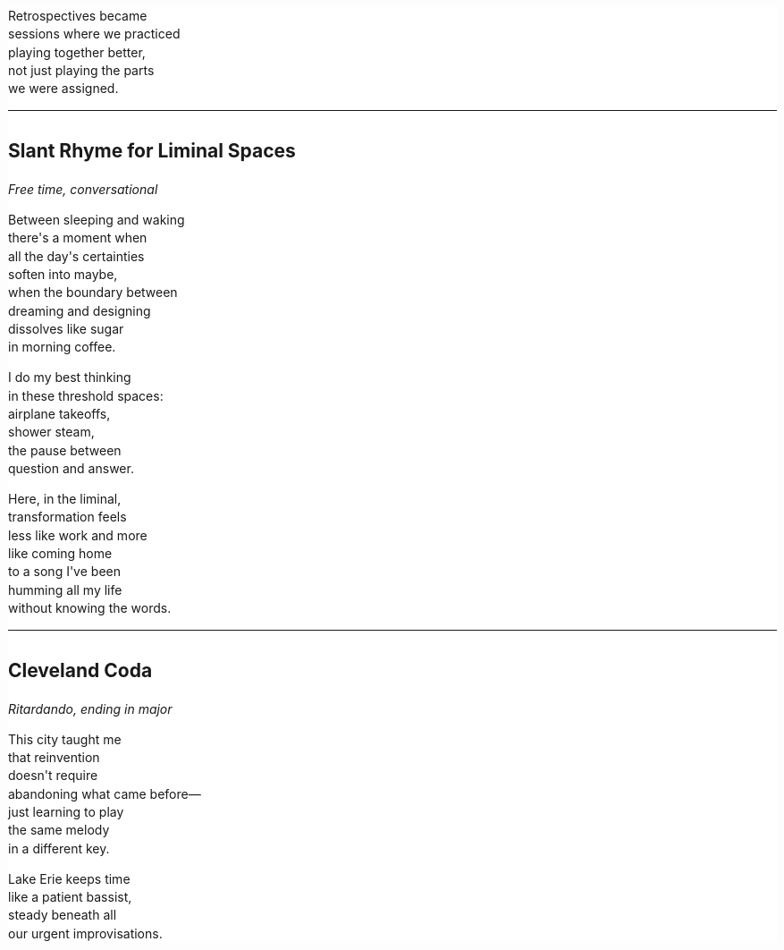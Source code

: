 Retrospectives became                 
sessions where we practiced           
playing together better,              
not just playing the parts            
we were assigned.                     

---

## Slant Rhyme for Liminal Spaces

*Free time, conversational*

Between sleeping and waking           
there's a moment when                 
all the day's certainties            
soften into maybe,                   
when the boundary between             
dreaming and designing               
dissolves like sugar                 
in morning coffee.                   

I do my best thinking               
in these threshold spaces:          
airplane takeoffs,                  
shower steam,                       
the pause between                   
question and answer.                

Here, in the liminal,               
transformation feels                
less like work and more             
like coming home                    
to a song I've been                 
humming all my life                 
without knowing the words.          

---

## Cleveland Coda

*Ritardando, ending in major*

This city taught me                   
that reinvention                     
doesn't require                      
abandoning what came before—         
just learning to play               
the same melody                     
in a different key.                 

Lake Erie keeps time                
like a patient bassist,             
steady beneath all                  
our urgent improvisations.          
